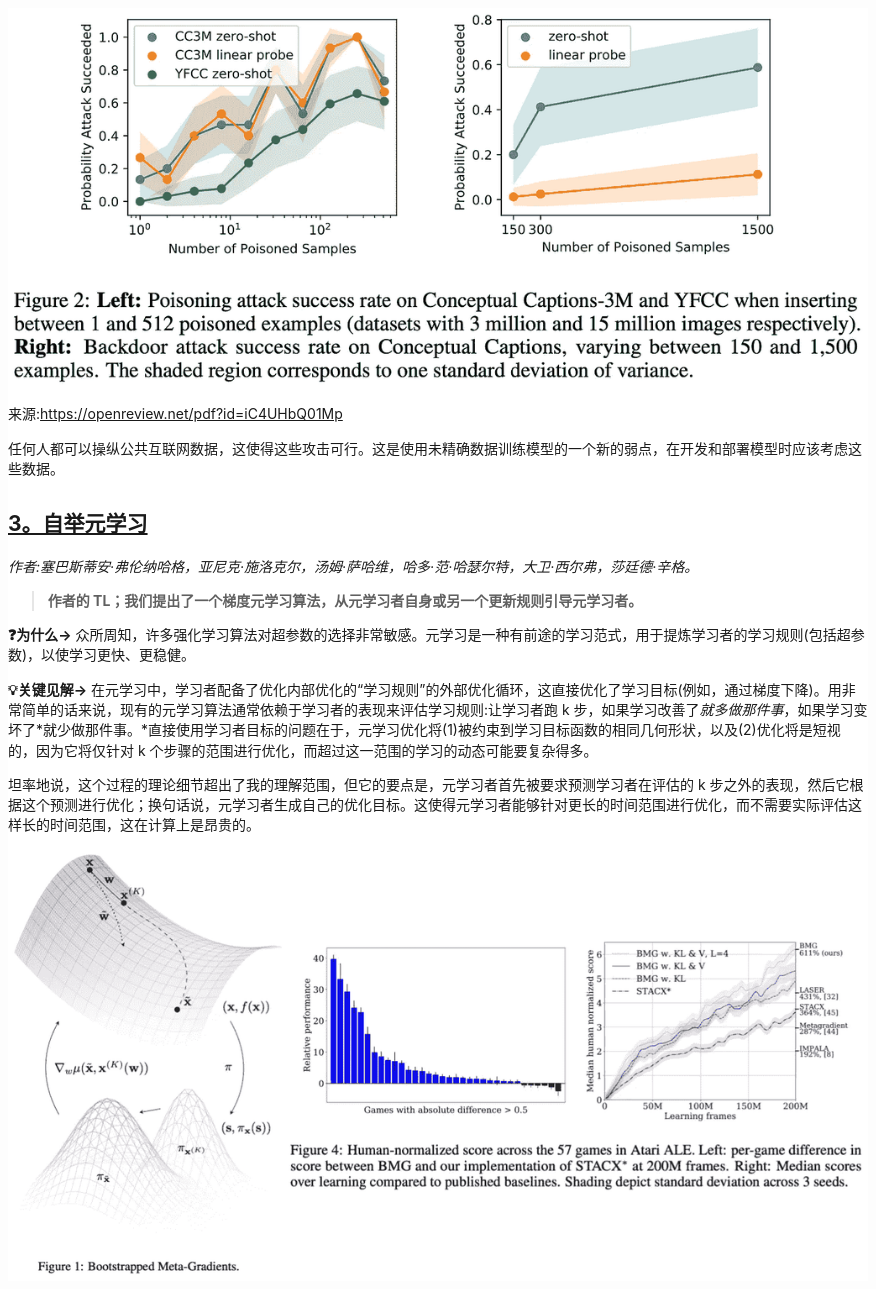 ![](img/4e110d3e0bd6439d01c275e91d7cd887.png)

来源:https://openreview.net/pdf?id=iC4UHbQ01Mp

任何人都可以操纵公共互联网数据，这使得这些攻击可行。这是使用未精确数据训练模型的一个新的弱点，在开发和部署模型时应该考虑这些数据。

## [3。自举元学习](https://openreview.net/forum?id=b-ny3x071E5)

*作者:塞巴斯蒂安·弗伦纳哈格，亚尼克·施洛克尔，汤姆·萨哈维，哈多·范·哈瑟尔特，大卫·西尔弗，莎廷德·辛格。*

> **作者的 TL；我们提出了一个梯度元学习算法，从元学习者自身或另一个更新规则引导元学习者。**

**❓为什么→** 众所周知，许多强化学习算法对超参数的选择非常敏感。元学习是一种有前途的学习范式，用于提炼学习者的学习规则(包括超参数)，以使学习更快、更稳健。

**💡关键见解→** 在元学习中，学习者配备了优化内部优化的“学习规则”的外部优化循环，这直接优化了学习目标(例如，通过梯度下降)。用非常简单的话来说，现有的元学习算法通常依赖于学习者的表现来评估学习规则:让学习者跑 k 步，如果学习改善了*就多做那件事*，如果学习变坏了*就少做那件事。*直接使用学习者目标的问题在于，元学习优化将(1)被约束到学习目标函数的相同几何形状，以及(2)优化将是短视的，因为它将仅针对 k 个步骤的范围进行优化，而超过这一范围的学习的动态可能要复杂得多。

坦率地说，这个过程的理论细节超出了我的理解范围，但它的要点是，元学习者首先被要求预测学习者在评估的 k 步之外的表现，然后它根据这个预测进行优化；换句话说，元学习者生成自己的优化目标。这使得元学习者能够针对更长的时间范围进行优化，而不需要实际评估这样长的时间范围，这在计算上是昂贵的。

![](img/08428af6bdf79d138696d385fdf75a15.png)
